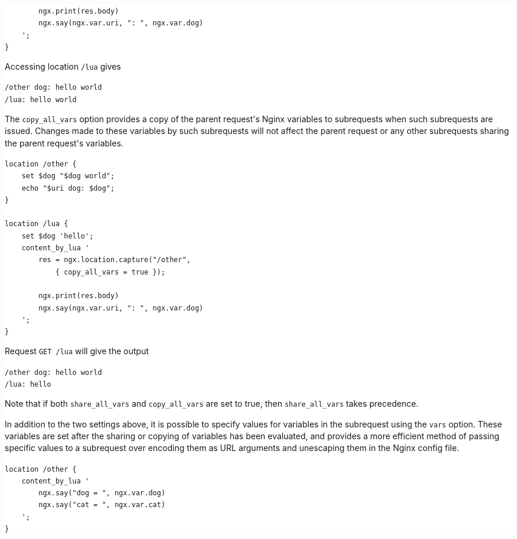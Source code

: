             ngx.print(res.body)
            ngx.say(ngx.var.uri, ": ", ngx.var.dog)
        ';
    }


Accessing location `/lua` gives


    /other dog: hello world
    /lua: hello world


The `copy_all_vars` option provides a copy of the parent request's Nginx variables to subrequests when such subrequests are issued. Changes made to these variables by such subrequests will not affect the parent request or any other subrequests sharing the parent request's variables.


    location /other {
        set $dog "$dog world";
        echo "$uri dog: $dog";
    }

    location /lua {
        set $dog 'hello';
        content_by_lua '
            res = ngx.location.capture("/other",
                { copy_all_vars = true });

            ngx.print(res.body)
            ngx.say(ngx.var.uri, ": ", ngx.var.dog)
        ';
    }


Request `GET /lua` will give the output


    /other dog: hello world
    /lua: hello


Note that if both `share_all_vars` and `copy_all_vars` are set to true, then `share_all_vars` takes precedence.

In addition to the two settings above, it is possible to specify
values for variables in the subrequest using the `vars` option. These
variables are set after the sharing or copying of variables has been
evaluated, and provides a more efficient method of passing specific
values to a subrequest over encoding them as URL arguments and 
unescaping them in the Nginx config file.


    location /other {
        content_by_lua '
            ngx.say("dog = ", ngx.var.dog)
            ngx.say("cat = ", ngx.var.cat)
        ';
    }
